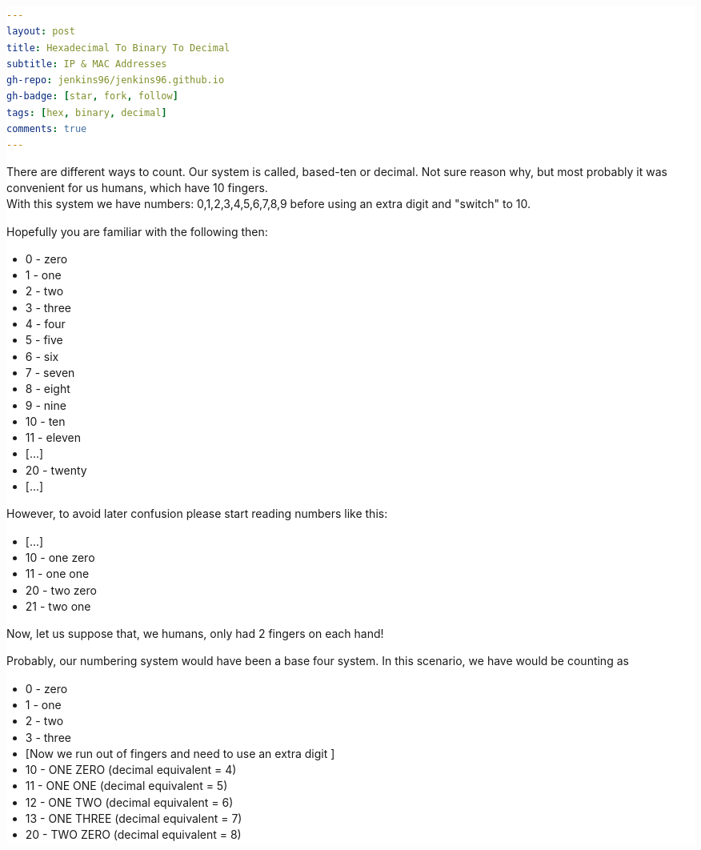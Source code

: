 ```yaml
---
layout: post
title: Hexadecimal To Binary To Decimal
subtitle: IP & MAC Addresses
gh-repo: jenkins96/jenkins96.github.io
gh-badge: [star, fork, follow]
tags: [hex, binary, decimal]
comments: true
---
```


There are different ways to count. Our system is called, based-ten or decimal. Not sure reason why, but most probably it was convenient for us humans, which have 10 fingers.  
With this system we have numbers: 0,1,2,3,4,5,6,7,8,9 before using an extra digit and "switch" to 10.

Hopefully you are familiar with the following then:  
* 0 - zero
* 1 - one
* 2 - two  
* 3 - three
* 4 - four
* 5 - five
* 6 - six
* 7 - seven
* 8 - eight
* 9 - nine
* 10 - ten
* 11 - eleven
* [...]
* 20 - twenty
* [...]

However, to avoid later confusion please start reading numbers like this:
* [...]
* 10 - one zero
* 11 - one one
* 20 - two zero
* 21 - two one

Now, let us suppose that, we humans, only had 2 fingers on each hand!  

Probably, our numbering system would have been a base four system. In this scenario, we have would be counting as
* 0 - zero
* 1 - one
* 2 - two
* 3 - three
* [Now we run out of fingers and need to use an extra digit ]
* 10 - ONE ZERO (decimal equivalent = 4)
* 11 - ONE ONE (decimal equivalent = 5)
* 12 - ONE TWO (decimal equivalent = 6)
* 13 - ONE THREE (decimal equivalent = 7)
* 20 - TWO ZERO (decimal equivalent = 8)
